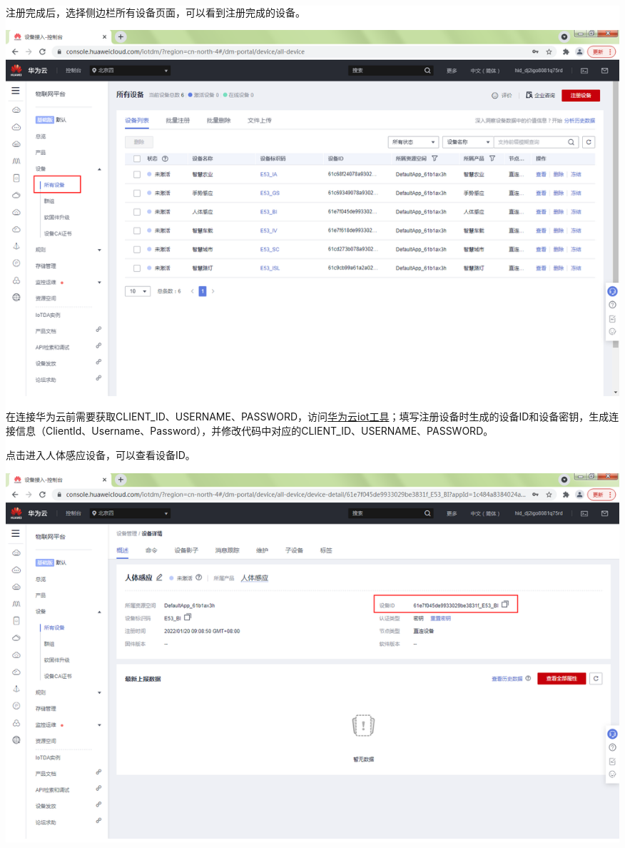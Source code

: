 注册完成后，选择侧边栏所有设备页面，可以看到注册完成的设备。

![设备信息](/vendor/lockzhiner/rk2206/docs/figures/huaweicloud/all_device.png)

在连接华为云前需要获取CLIENT_ID、USERNAME、PASSWORD，访问[华为云iot工具](https://iot-tool.obs-website.cn-north-4.myhuaweicloud.com/)；填写注册设备时生成的设备ID和设备密钥，生成连接信息（ClientId、Username、Password），并修改代码中对应的CLIENT_ID、USERNAME、PASSWORD。

点击进入人体感应设备，可以查看设备ID。

![设备ID](/vendor/lockzhiner/rk2206/docs/figures/huaweicloud/BI/device_id.png)
